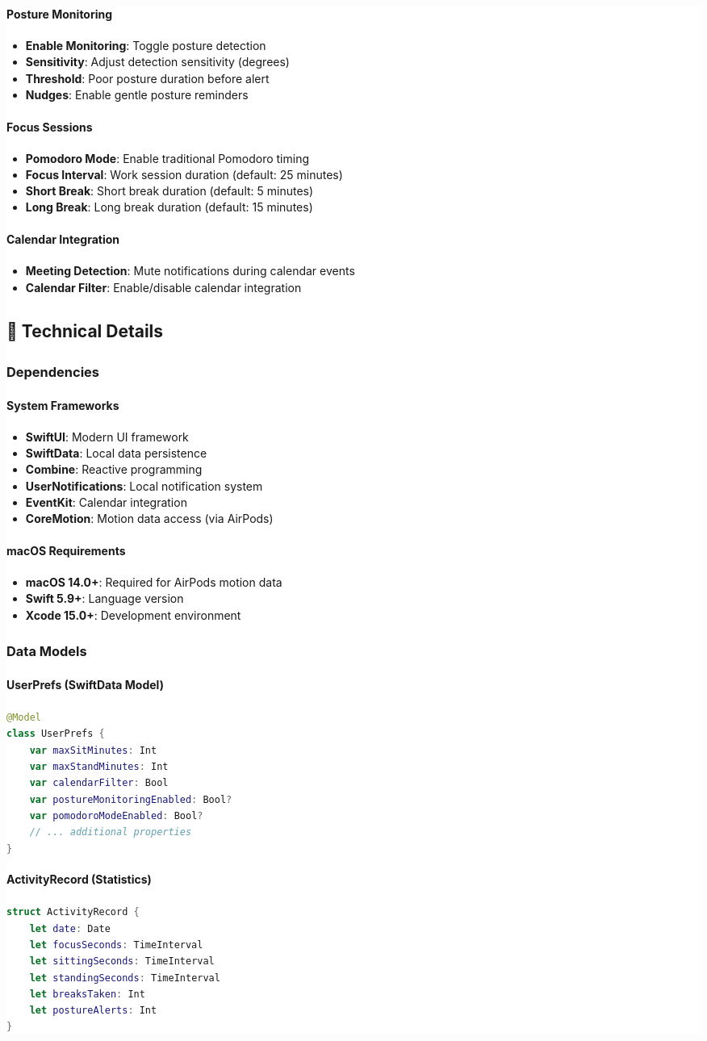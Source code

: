 #### Posture Monitoring
- **Enable Monitoring**: Toggle posture detection
- **Sensitivity**: Adjust detection sensitivity (degrees)
- **Threshold**: Poor posture duration before alert
- **Nudges**: Enable gentle posture reminders

#### Focus Sessions
- **Pomodoro Mode**: Enable traditional Pomodoro timing
- **Focus Interval**: Work session duration (default: 25 minutes)
- **Short Break**: Short break duration (default: 5 minutes)
- **Long Break**: Long break duration (default: 15 minutes)

#### Calendar Integration
- **Meeting Detection**: Mute notifications during calendar events
- **Calendar Filter**: Enable/disable calendar integration

## 🔧 Technical Details

### Dependencies

#### System Frameworks
- **SwiftUI**: Modern UI framework
- **SwiftData**: Local data persistence
- **Combine**: Reactive programming
- **UserNotifications**: Local notification system
- **EventKit**: Calendar integration
- **CoreMotion**: Motion data access (via AirPods)

#### macOS Requirements
- **macOS 14.0+**: Required for AirPods motion data
- **Swift 5.9+**: Language version
- **Xcode 15.0+**: Development environment

### Data Models

#### UserPrefs (SwiftData Model)
```swift
@Model
class UserPrefs {
    var maxSitMinutes: Int
    var maxStandMinutes: Int
    var calendarFilter: Bool
    var postureMonitoringEnabled: Bool?
    var pomodoroModeEnabled: Bool?
    // ... additional properties
}
```

#### ActivityRecord (Statistics)
```swift
struct ActivityRecord {
    let date: Date
    let focusSeconds: TimeInterval
    let sittingSeconds: TimeInterval
    let standingSeconds: TimeInterval
    let breaksTaken: Int
    let postureAlerts: Int
}
```
